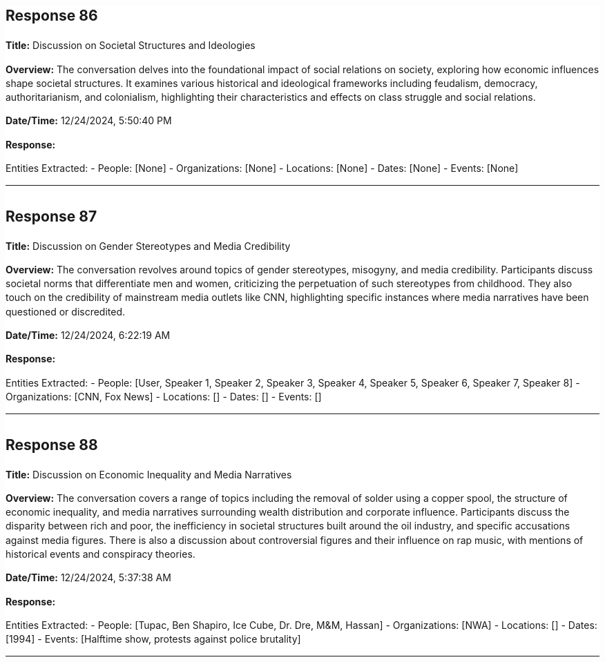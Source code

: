 
## Response 86

**Title:** Discussion on Societal Structures and Ideologies

**Overview:** The conversation delves into the foundational impact of social relations on society, exploring how economic influences shape societal structures. It examines various historical and ideological frameworks including feudalism, democracy, authoritarianism, and colonialism, highlighting their characteristics and effects on class struggle and social relations.

**Date/Time:** 12/24/2024, 5:50:40 PM

**Response:**

Entities Extracted: - People: [None] - Organizations: [None] - Locations: [None] - Dates: [None] - Events: [None]

---

## Response 87

**Title:** Discussion on Gender Stereotypes and Media Credibility

**Overview:** The conversation revolves around topics of gender stereotypes, misogyny, and media credibility. Participants discuss societal norms that differentiate men and women, criticizing the perpetuation of such stereotypes from childhood. They also touch on the credibility of mainstream media outlets like CNN, highlighting specific instances where media narratives have been questioned or discredited.

**Date/Time:** 12/24/2024, 6:22:19 AM

**Response:**

Entities Extracted: - People: [User, Speaker 1, Speaker 2, Speaker 3, Speaker 4, Speaker 5, Speaker 6, Speaker 7, Speaker 8] - Organizations: [CNN, Fox News] - Locations: [] - Dates: [] - Events: []

---

## Response 88

**Title:** Discussion on Economic Inequality and Media Narratives

**Overview:** The conversation covers a range of topics including the removal of solder using a copper spool, the structure of economic inequality, and media narratives surrounding wealth distribution and corporate influence. Participants discuss the disparity between rich and poor, the inefficiency in societal structures built around the oil industry, and specific accusations against media figures. There is also a discussion about controversial figures and their influence on rap music, with mentions of historical events and conspiracy theories.

**Date/Time:** 12/24/2024, 5:37:38 AM

**Response:**

Entities Extracted: - People: [Tupac, Ben Shapiro, Ice Cube, Dr. Dre, M&M, Hassan] - Organizations: [NWA] - Locations: [] - Dates: [1994] - Events: [Halftime show, protests against police brutality]

---
